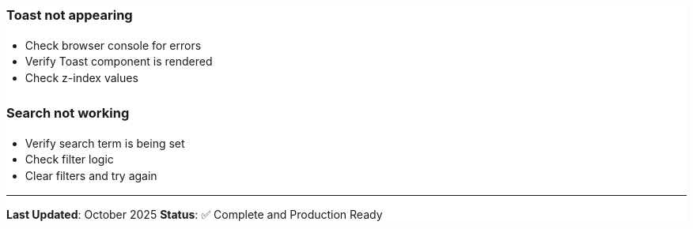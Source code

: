 ### Toast not appearing
- Check browser console for errors
- Verify Toast component is rendered
- Check z-index values

### Search not working
- Verify search term is being set
- Check filter logic
- Clear filters and try again

---

**Last Updated**: October 2025
**Status**: ✅ Complete and Production Ready

